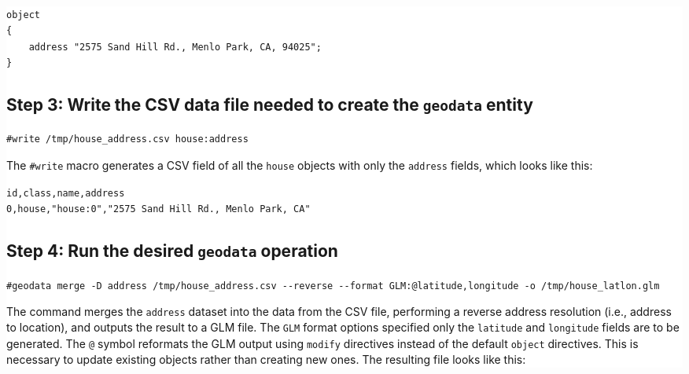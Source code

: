 </div>

<div class="cell markdown">

    object
    {
        address "2575 Sand Hill Rd., Menlo Park, CA, 94025";
    }

</div>

<div class="cell markdown">

## Step 3: Write the CSV data file needed to create the `geodata` entity

</div>

<div class="cell markdown">

    #write /tmp/house_address.csv house:address

</div>

<div class="cell markdown">

The `#write` macro generates a CSV field of all the `house` objects with
only the `address` fields, which looks like this:

</div>

<div class="cell markdown">

    id,class,name,address
    0,house,"house:0","2575 Sand Hill Rd., Menlo Park, CA"

</div>

<div class="cell markdown">

## Step 4: Run the desired `geodata` operation

</div>

<div class="cell markdown">

    #geodata merge -D address /tmp/house_address.csv --reverse --format GLM:@latitude,longitude -o /tmp/house_latlon.glm

</div>

<div class="cell markdown">

The command merges the `address` dataset into the data from the CSV
file, performing a reverse address resolution (i.e., address to
location), and outputs the result to a GLM file. The `GLM` format
options specified only the `latitude` and `longitude` fields are to be
generated. The `@` symbol reformats the GLM output using `modify`
directives instead of the default `object` directives. This is necessary
to update existing objects rather than creating new ones. The resulting
file looks like this:
